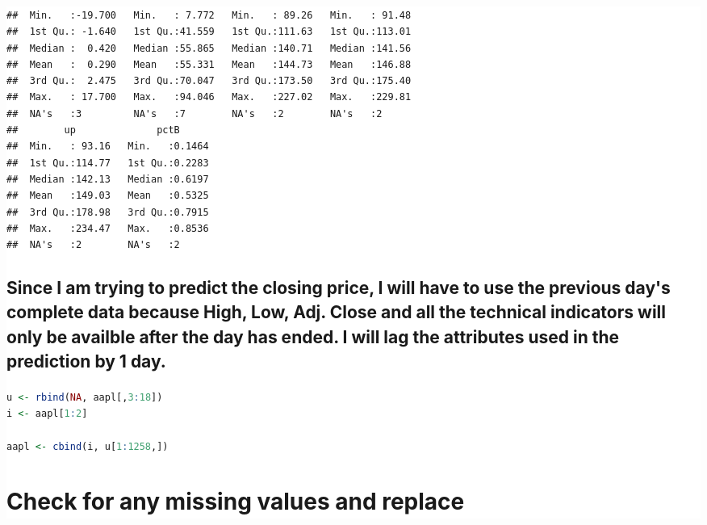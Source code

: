     ##  Min.   :-19.700   Min.   : 7.772   Min.   : 89.26   Min.   : 91.48  
    ##  1st Qu.: -1.640   1st Qu.:41.559   1st Qu.:111.63   1st Qu.:113.01  
    ##  Median :  0.420   Median :55.865   Median :140.71   Median :141.56  
    ##  Mean   :  0.290   Mean   :55.331   Mean   :144.73   Mean   :146.88  
    ##  3rd Qu.:  2.475   3rd Qu.:70.047   3rd Qu.:173.50   3rd Qu.:175.40  
    ##  Max.   : 17.700   Max.   :94.046   Max.   :227.02   Max.   :229.81  
    ##  NA's   :3         NA's   :7        NA's   :2        NA's   :2       
    ##        up              pctB       
    ##  Min.   : 93.16   Min.   :0.1464  
    ##  1st Qu.:114.77   1st Qu.:0.2283  
    ##  Median :142.13   Median :0.6197  
    ##  Mean   :149.03   Mean   :0.5325  
    ##  3rd Qu.:178.98   3rd Qu.:0.7915  
    ##  Max.   :234.47   Max.   :0.8536  
    ##  NA's   :2        NA's   :2

Since I am trying to predict the closing price, I will have to use the previous day's complete data because High, Low, Adj. Close and all the technical indicators will only be availble after the day has ended. I will lag the attributes used in the prediction by 1 day.
----------------------------------------------------------------------------------------------------------------------------------------------------------------------------------------------------------------------------------------------------------------------------

``` r
u <- rbind(NA, aapl[,3:18])
i <- aapl[1:2]

aapl <- cbind(i, u[1:1258,])
```

Check for any missing values and replace
========================================
